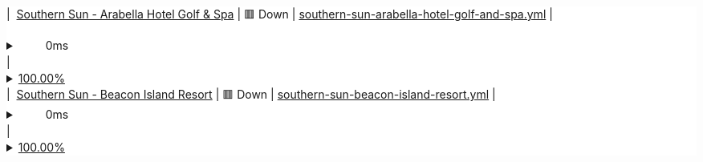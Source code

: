 | <img alt="" src="https://icons.duckduckgo.com/ip3/10.169.133.1.ico" height="13"> [Southern Sun - Arabella Hotel Golf & Spa](https://10.169.133.1) | 🟥 Down | [southern-sun-arabella-hotel-golf-and-spa.yml](https://github.com/NeoSlinkee/infra-status/commits/HEAD/history/southern-sun-arabella-hotel-golf-and-spa.yml) | <details><summary><img alt="Response time graph" src="./graphs/southern-sun-arabella-hotel-golf-and-spa/response-time-week.png" height="20"> 0ms</summary></details> | <details><summary><a href="https://demo.upptime.js.org/history/southern-sun-arabella-hotel-golf-and-spa">100.00%</a></summary></details>
| <img alt="" src="https://icons.duckduckgo.com/ip3/10.168.29.1.ico" height="13"> [Southern Sun - Beacon Island Resort](https://10.168.29.1) | 🟥 Down | [southern-sun-beacon-island-resort.yml](https://github.com/NeoSlinkee/infra-status/commits/HEAD/history/southern-sun-beacon-island-resort.yml) | <details><summary><img alt="Response time graph" src="./graphs/southern-sun-beacon-island-resort/response-time-week.png" height="20"> 0ms</summary></details> | <details><summary><a href="https://demo.upptime.js.org/history/southern-sun-beacon-island-resort">100.00%</a></summary></details>
